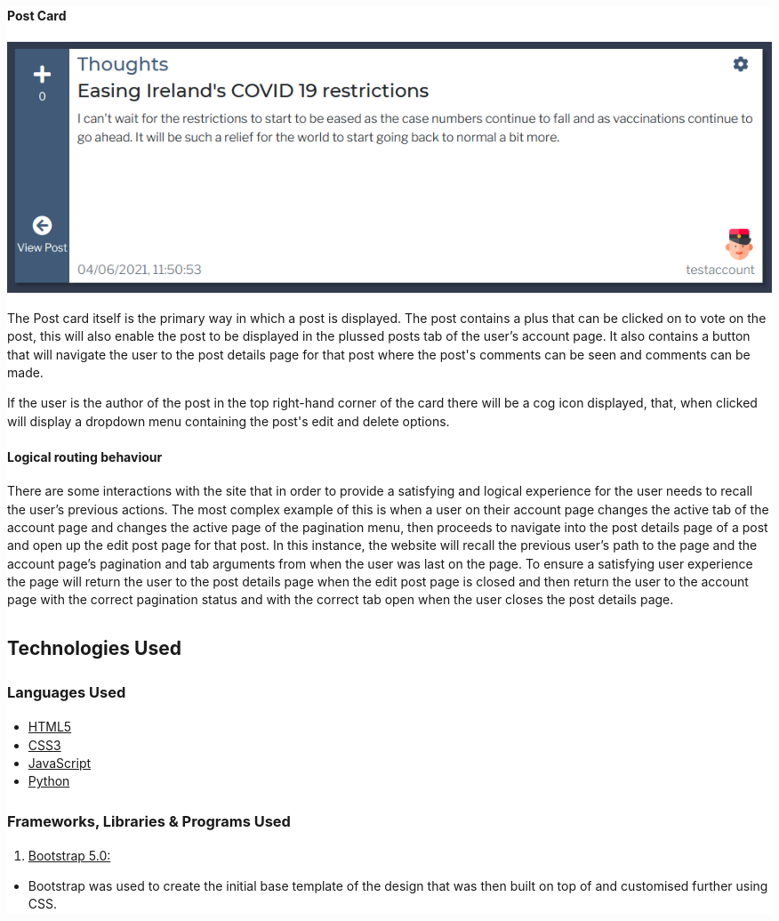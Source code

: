 #### Post Card
![Image of responsive page mockups](https://github.com/zackgithuboriginal/shareflow-milestone-project-3/blob/master/static/images/readme_images/post-feature.PNG)

The Post card itself is the primary way in which a post is displayed. The post contains a plus that can be clicked on to vote on the post, this will also enable the post to be displayed in the plussed posts tab of the user’s account page. It also contains a button that will navigate the user to the post details page for that post where the post's comments can be seen and comments can be made. 

If the user is the author of the post in the top right-hand corner of the card there will be a cog icon displayed, that, when clicked will display a dropdown menu containing the post's edit and delete options.

#### Logical routing behaviour
There are some interactions with the site that in order to provide a satisfying and logical experience for the user needs to recall the user’s previous actions. The most complex example of this is when a user on their account page changes the active tab of the account page and changes the active page of the pagination menu, then proceeds to navigate into the post details page of a post and open up the edit post page for that post. In this instance, the website will recall the previous user’s path to the page and the account page’s pagination and tab arguments from when the user was last on the page. To ensure a satisfying user experience the page will return the user to the post details page when the edit post page is closed and then return the user to the account page with the correct pagination status and with the correct tab open when the user closes the post details page.


## Technologies Used


### Languages Used

-   [HTML5](https://en.wikipedia.org/wiki/HTML5)
-   [CSS3](https://en.wikipedia.org/wiki/Cascading_Style_Sheets)
-   [JavaScript](https://www.javascript.com/)
-   [Python](https://www.python.org/)


### Frameworks, Libraries & Programs Used

1. [Bootstrap 5.0:](https://getbootstrap.com/)
  - Bootstrap was used to create the initial base template of the design that was then built on top of and customised further using CSS.
 